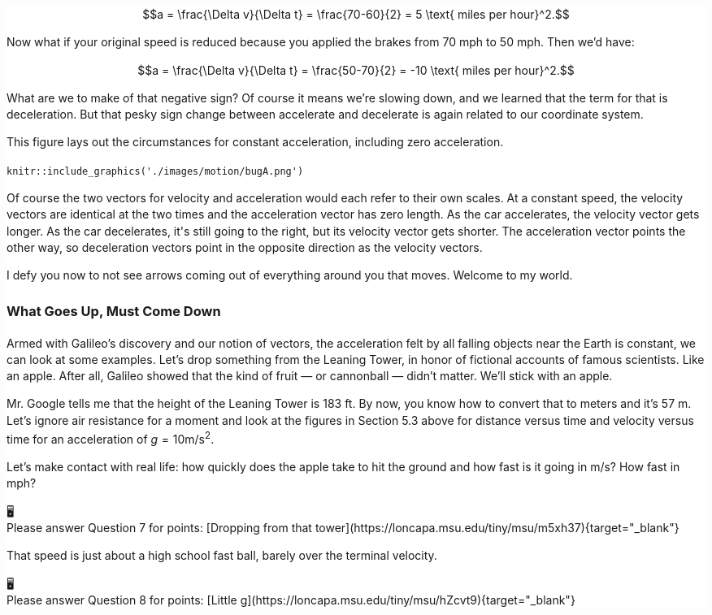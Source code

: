 $$a = \frac{\Delta v}{\Delta t} = \frac{70-60}{2} = 5 \text{ miles per hour}^2.$$

Now what if your original speed is reduced because you applied the brakes from 70 mph to 50 mph. Then we’d have:

$$a = \frac{\Delta v}{\Delta t} = \frac{50-70}{2} = -10 \text{ miles per hour}^2.$$

What are we to make of that negative sign? Of course it means we’re slowing down, and we learned that the term for that is deceleration. But that pesky sign change between accelerate and decelerate is again related to our coordinate system.

This figure lays out the circumstances for constant acceleration, including zero acceleration.

```{r bugA, echo=FALSE, fig.align="center", fig.cap="A car is shown for two events with the right column later in time than the left. In (a) the car moves at constant velocity; in (b), the car accelerates at a constant acceleration; and in (c), the car decelerates.", dev='png', out.width = "550"}
knitr::include_graphics('./images/motion/bugA.png')
```




Of course the two vectors for velocity and acceleration would each refer to their own scales. At a constant speed, the velocity vectors are identical at the two times and the acceleration vector has zero length. As the car accelerates, the velocity vector gets longer. As the car decelerates, it's still going to the right, but its velocity vector gets shorter. The acceleration vector points the other way, so deceleration vectors point in the opposite direction as the velocity vectors.

I defy you now to not see arrows coming out of everything around you that moves. Welcome to my world.


### What Goes Up, Must Come Down

Armed with Galileo’s discovery and our notion of vectors, the acceleration felt by all falling objects near the Earth is constant, we can look at some examples. Let’s drop something from the Leaning Tower, in honor of fictional accounts of famous scientists. Like an apple. After all, Galileo showed that the kind of fruit — or cannonball — didn’t matter. We’ll stick with an apple.

Mr. Google tells me that the height of the Leaning Tower is 183 ft. By now, you know how to convert that to meters and it’s 57 m. Let’s ignore air resistance for a moment and look at the figures in Section 5.3 above for distance versus time and velocity versus time for an acceleration of $g=10$m/s$^2$.

Let’s make contact with real life: how quickly does the apple take to hit the ground and how fast is it going in m/s? How fast in mph?


<div class="penoutcapa" markdown="1">
🖥️ <br>  
Please answer Question 7 for points: [Dropping from that tower](https://loncapa.msu.edu/tiny/msu/m5xh37){target="_blank"}




That speed is just about a high school fast ball, barely over the terminal velocity.


<div class="penoutcapa" markdown="1">
🖥️ <br>  
Please answer Question 8 for points: [Little g](https://loncapa.msu.edu/tiny/msu/hZcvt9){target="_blank"}

